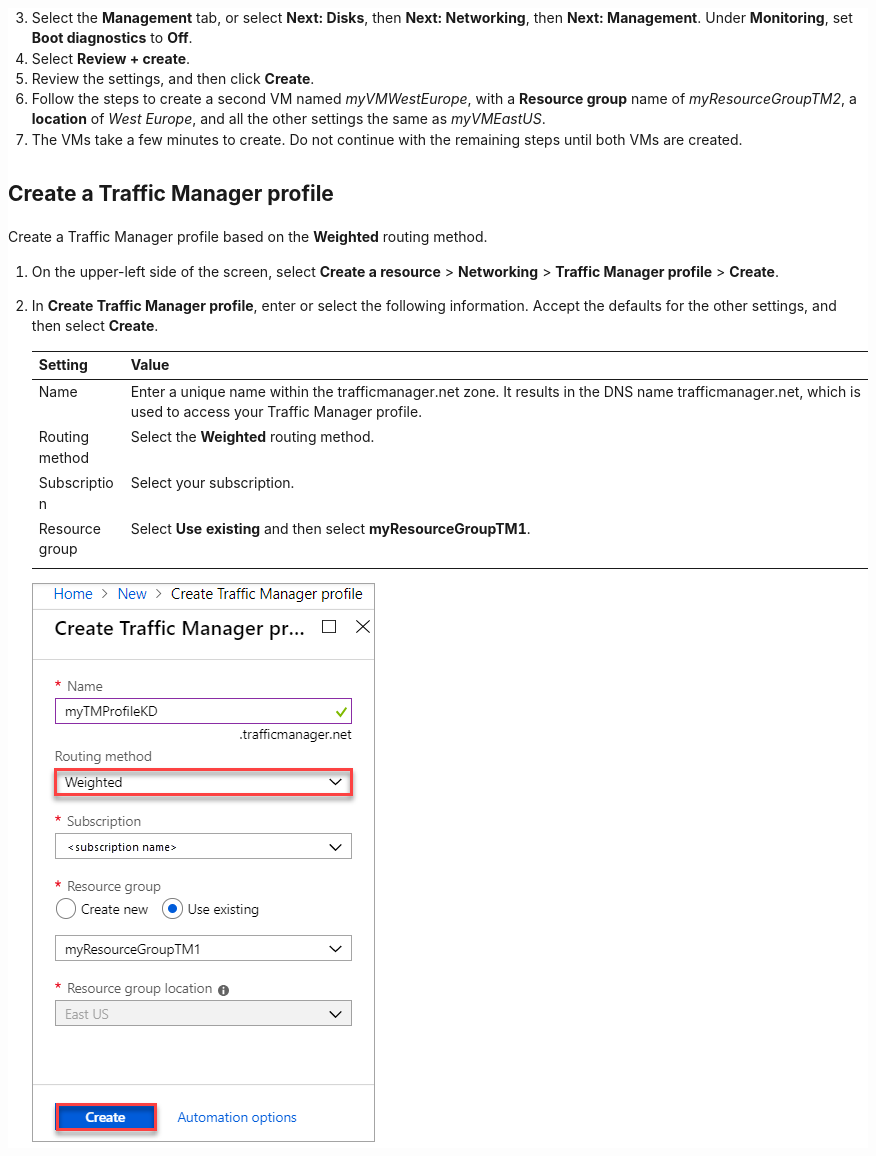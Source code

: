 3. Select the **Management** tab, or select **Next: Disks**, then **Next: Networking**, then **Next: Management**. Under **Monitoring**, set **Boot diagnostics** to **Off**.
4. Select **Review + create**.
5. Review the settings, and then click **Create**.  
6. Follow the steps to create a second VM named *myVMWestEurope*, with a **Resource group** name of *myResourceGroupTM2*, a **location** of *West Europe*, and all the other settings the same as *myVMEastUS*.
7. The VMs take a few minutes to create. Do not continue with the remaining steps until both VMs are created.

## Create a Traffic Manager profile

Create a Traffic Manager profile based on the **Weighted** routing method.

1. On the upper-left side of the screen, select **Create a resource** > **Networking** > **Traffic Manager profile** > **Create**.
2. In **Create Traffic Manager profile**, enter or select the following information. Accept the defaults for the other settings, and then select **Create**.

    | Setting                 | Value                                              |
    | ---                     | ---                                                |
    | Name                   | Enter a unique name within the trafficmanager.net zone. It results in the DNS name trafficmanager.net, which is used to access your Traffic Manager profile.                                   |
    | Routing method          | Select the **Weighted** routing method.                                       |
    | Subscription            | Select your subscription.                          |
    | Resource group          | Select **Use existing** and then select **myResourceGroupTM1**. |
    |        |   |

    ![Create a Traffic Manager profile](./media/tutorial-traffic-manager-weighted-endpoint-routing/create-traffic-manager-profile.png)
